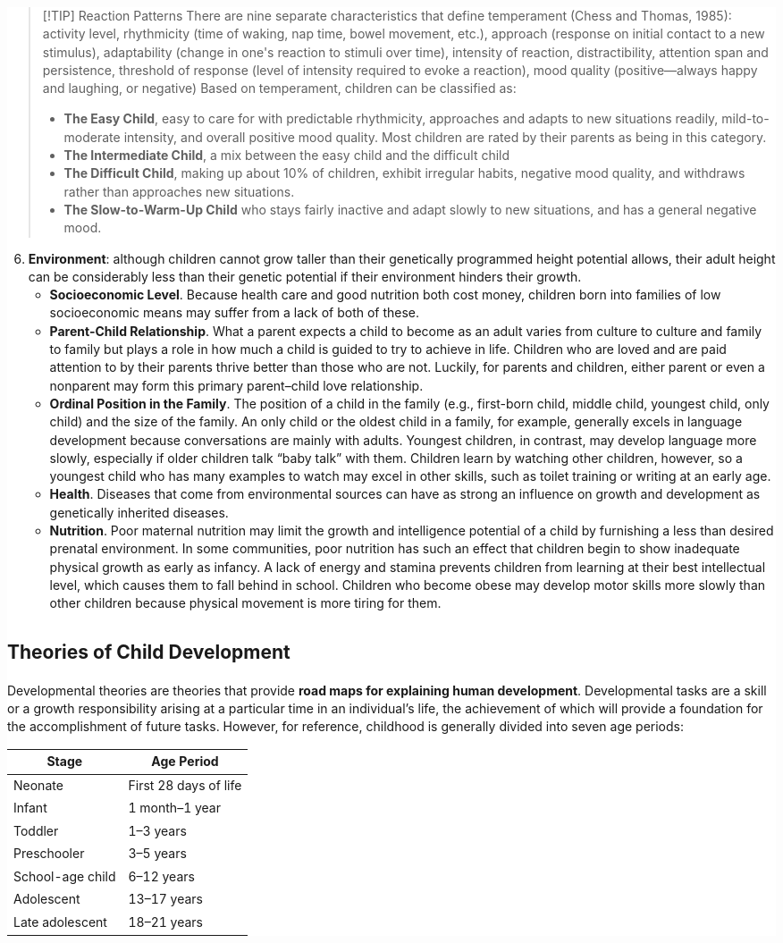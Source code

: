 >[!TIP] Reaction Patterns
>There are nine separate characteristics that define temperament (Chess and Thomas, 1985): activity level, rhythmicity (time of waking, nap time, bowel movement, etc.), approach (response on initial contact to a new stimulus), adaptability (change in one's reaction to stimuli over time), intensity of reaction, distractibility, attention span and persistence, threshold of response (level of intensity required to evoke a reaction), mood quality (positive—always happy and laughing, or negative) Based on temperament, children can be classified as:
>- **The Easy Child**, easy to care for with predictable rhythmicity, approaches and adapts to new situations readily, mild-to-moderate intensity, and overall positive mood quality. Most children are rated by their parents as being in this category.
>- **The Intermediate Child**, a mix between the easy child and the difficult child
>- **The Difficult Child**, making up about 10% of children, exhibit irregular habits, negative mood quality, and withdraws rather than approaches new situations.
>- **The Slow-to-Warm-Up Child** who stays fairly inactive and adapt slowly to new situations, and has a general negative mood.

6. **Environment**: although children cannot grow taller than their genetically programmed height potential allows, their adult height can be considerably less than their genetic potential if their environment hinders their growth.
	- **Socioeconomic Level**. Because health care and good nutrition both cost money, children born into families of low socioeconomic means may suffer from a lack of both of these.
	- **Parent-Child Relationship**. What a parent expects a child to become as an adult varies from culture to culture and family to family but plays a role in how much a child is guided to try to achieve in life. Children who are loved and are paid attention to by their parents thrive better than those who are not. Luckily, for parents and children, either parent or even a nonparent may form this primary parent–child love relationship.
	- **Ordinal Position in the Family**. The position of a child in the family (e.g., first-born child, middle child, youngest child, only child) and the size of the family. An only child or the oldest child in a family, for example, generally excels in language development because conversations are mainly with adults. Youngest children, in contrast, may develop language more slowly, especially if older children talk “baby talk” with them. Children learn by watching other children, however, so a youngest child who has many examples to watch may excel in other skills, such as toilet training or writing at an early age.
	- **Health**. Diseases that come from environmental sources can have as strong an influence on growth and development as genetically inherited diseases.
	- **Nutrition**. Poor maternal nutrition may limit the growth and intelligence potential of a child by furnishing a less than desired prenatal environment. In some communities, poor nutrition has such an effect that children begin to show inadequate physical growth as early as infancy. A lack of energy and stamina prevents children from learning at their best intellectual level, which causes them to fall behind in school. Children who become obese may develop motor skills more slowly than other children because physical movement is more tiring for them.
## Theories of Child Development
Developmental theories are theories that provide **road maps for explaining human development**. Developmental tasks are a skill or a growth responsibility arising at a particular time in an individual’s life, the achievement of which will provide a foundation for the accomplishment of future tasks. However, for reference, childhood is generally divided into seven age periods:

| Stage            | Age Period            |
| ---------------- | --------------------- |
| Neonate          | First 28 days of life |
| Infant           | 1 month–1 year        |
| Toddler          | 1–3 years             |
| Preschooler      | 3–5 years             |
| School-age child | 6–12 years            |
| Adolescent       | 13–17 years           |
| Late adolescent  | 18–21 years           |

